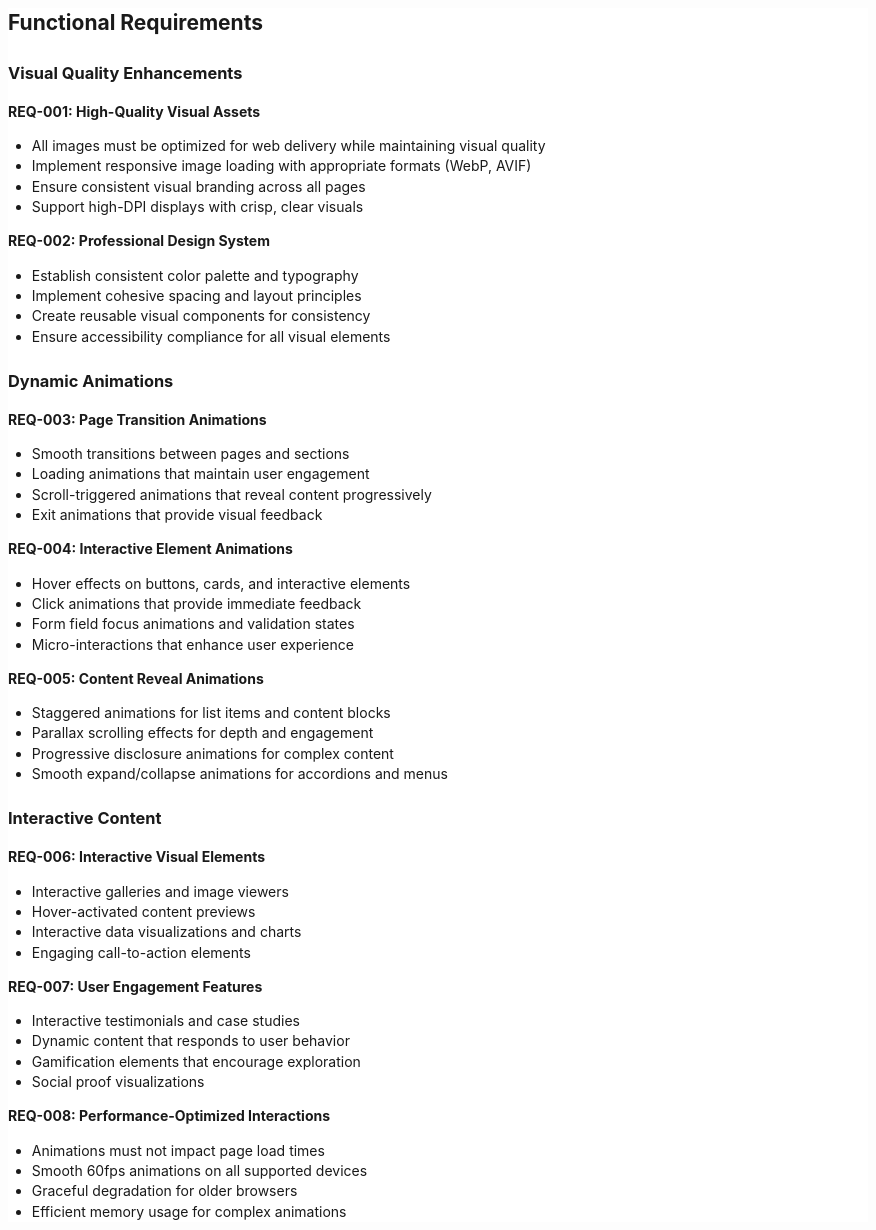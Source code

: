 ## Functional Requirements

### Visual Quality Enhancements

**REQ-001: High-Quality Visual Assets**
- All images must be optimized for web delivery while maintaining visual quality
- Implement responsive image loading with appropriate formats (WebP, AVIF)
- Ensure consistent visual branding across all pages
- Support high-DPI displays with crisp, clear visuals

**REQ-002: Professional Design System**
- Establish consistent color palette and typography
- Implement cohesive spacing and layout principles
- Create reusable visual components for consistency
- Ensure accessibility compliance for all visual elements

### Dynamic Animations

**REQ-003: Page Transition Animations**
- Smooth transitions between pages and sections
- Loading animations that maintain user engagement
- Scroll-triggered animations that reveal content progressively
- Exit animations that provide visual feedback

**REQ-004: Interactive Element Animations**
- Hover effects on buttons, cards, and interactive elements
- Click animations that provide immediate feedback
- Form field focus animations and validation states
- Micro-interactions that enhance user experience

**REQ-005: Content Reveal Animations**
- Staggered animations for list items and content blocks
- Parallax scrolling effects for depth and engagement
- Progressive disclosure animations for complex content
- Smooth expand/collapse animations for accordions and menus

### Interactive Content

**REQ-006: Interactive Visual Elements**
- Interactive galleries and image viewers
- Hover-activated content previews
- Interactive data visualizations and charts
- Engaging call-to-action elements

**REQ-007: User Engagement Features**
- Interactive testimonials and case studies
- Dynamic content that responds to user behavior
- Gamification elements that encourage exploration
- Social proof visualizations

**REQ-008: Performance-Optimized Interactions**
- Animations must not impact page load times
- Smooth 60fps animations on all supported devices
- Graceful degradation for older browsers
- Efficient memory usage for complex animations
